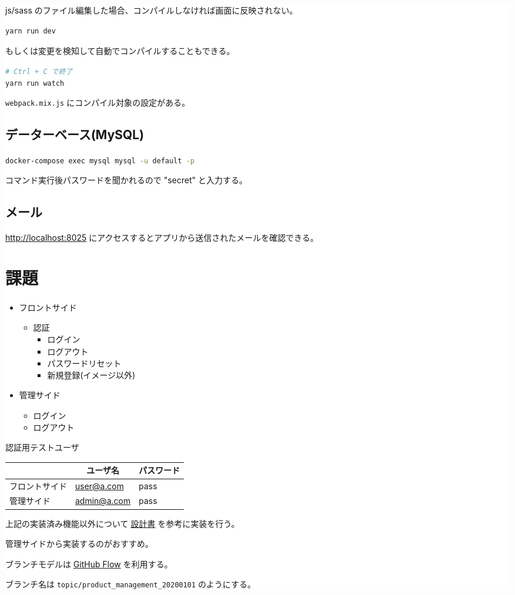 js/sass のファイル編集した場合、コンパイルしなければ画面に反映されない。

```bash 
yarn run dev
```

もしくは変更を検知して自動でコンパイルすることもできる。

```bash
# Ctrl + C で終了
yarn run watch
```

`webpack.mix.js` にコンパイル対象の設定がある。

## データーベース(MySQL)

```bash
docker-compose exec mysql mysql -u default -p
```

コマンド実行後パスワードを聞かれるので "secret" と入力する。

## メール

[http://localhost:8025](http://localhost:8025) にアクセスするとアプリから送信されたメールを確認できる。


# 課題

* フロントサイド
  * 認証
    * ログイン
    * ログアウト
    * パスワードリセット
    * 新規登録(イメージ以外)

* 管理サイド
  * ログイン
  * ログアウト

認証用テストユーザ

||ユーザ名|パスワード|
|---|---|---|
|フロントサイド|user@a.com|pass|
|管理サイド|admin@a.com|pass|

上記の実装済み機能以外について [設計書](https://drive.google.com/drive/folders/1VRGeN6YdkE5EmyPEBiIkk0y2TneF3RH2?usp=sharing) を参考に実装を行う。

管理サイドから実装するのがおすすめ。

ブランチモデルは [GitHub Flow](https://tracpath.com/bootcamp/learning_git_github_flow.html) を利用する。

ブランチ名は `topic/product_management_20200101` のようにする。
